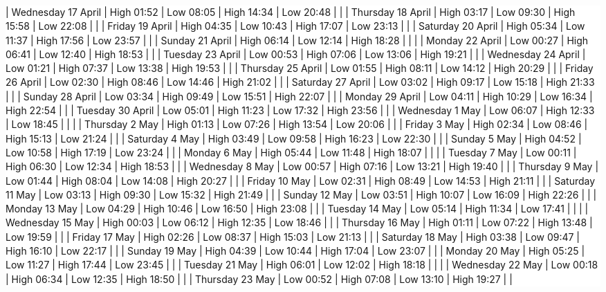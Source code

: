 | Wednesday 17 April | High 01:52 | Low 08:05 | High 14:34 | Low 20:48 |  |
| Thursday 18 April | High 03:17 | Low 09:30 | High 15:58 | Low 22:08 |  |
| Friday 19 April | High 04:35 | Low 10:43 | High 17:07 | Low 23:13 |  |
| Saturday 20 April | High 05:34 | Low 11:37 | High 17:56 | Low 23:57 |  |
| Sunday 21 April | High 06:14 | Low 12:14 | High 18:28 |  |  |
| Monday 22 April | Low 00:27 | High 06:41 | Low 12:40 | High 18:53 |  |
| Tuesday 23 April | Low 00:53 | High 07:06 | Low 13:06 | High 19:21 |  |
| Wednesday 24 April | Low 01:21 | High 07:37 | Low 13:38 | High 19:53 |  |
| Thursday 25 April | Low 01:55 | High 08:11 | Low 14:12 | High 20:29 |  |
| Friday 26 April | Low 02:30 | High 08:46 | Low 14:46 | High 21:02 |  |
| Saturday 27 April | Low 03:02 | High 09:17 | Low 15:18 | High 21:33 |  |
| Sunday 28 April | Low 03:34 | High 09:49 | Low 15:51 | High 22:07 |  |
| Monday 29 April | Low 04:11 | High 10:29 | Low 16:34 | High 22:54 |  |
| Tuesday 30 April | Low 05:01 | High 11:23 | Low 17:32 | High 23:56 |  |
| Wednesday 1 May | Low 06:07 | High 12:33 | Low 18:45 |  |  |
| Thursday 2 May | High 01:13 | Low 07:26 | High 13:54 | Low 20:06 |  |
| Friday 3 May | High 02:34 | Low 08:46 | High 15:13 | Low 21:24 |  |
| Saturday 4 May | High 03:49 | Low 09:58 | High 16:23 | Low 22:30 |  |
| Sunday 5 May | High 04:52 | Low 10:58 | High 17:19 | Low 23:24 |  |
| Monday 6 May | High 05:44 | Low 11:48 | High 18:07 |  |  |
| Tuesday 7 May | Low 00:11 | High 06:30 | Low 12:34 | High 18:53 |  |
| Wednesday 8 May | Low 00:57 | High 07:16 | Low 13:21 | High 19:40 |  |
| Thursday 9 May | Low 01:44 | High 08:04 | Low 14:08 | High 20:27 |  |
| Friday 10 May | Low 02:31 | High 08:49 | Low 14:53 | High 21:11 |  |
| Saturday 11 May | Low 03:13 | High 09:30 | Low 15:32 | High 21:49 |  |
| Sunday 12 May | Low 03:51 | High 10:07 | Low 16:09 | High 22:26 |  |
| Monday 13 May | Low 04:29 | High 10:46 | Low 16:50 | High 23:08 |  |
| Tuesday 14 May | Low 05:14 | High 11:34 | Low 17:41 |  |  |
| Wednesday 15 May | High 00:03 | Low 06:12 | High 12:35 | Low 18:46 |  |
| Thursday 16 May | High 01:11 | Low 07:22 | High 13:48 | Low 19:59 |  |
| Friday 17 May | High 02:26 | Low 08:37 | High 15:03 | Low 21:13 |  |
| Saturday 18 May | High 03:38 | Low 09:47 | High 16:10 | Low 22:17 |  |
| Sunday 19 May | High 04:39 | Low 10:44 | High 17:04 | Low 23:07 |  |
| Monday 20 May | High 05:25 | Low 11:27 | High 17:44 | Low 23:45 |  |
| Tuesday 21 May | High 06:01 | Low 12:02 | High 18:18 |  |  |
| Wednesday 22 May | Low 00:18 | High 06:34 | Low 12:35 | High 18:50 |  |
| Thursday 23 May | Low 00:52 | High 07:08 | Low 13:10 | High 19:27 |  |